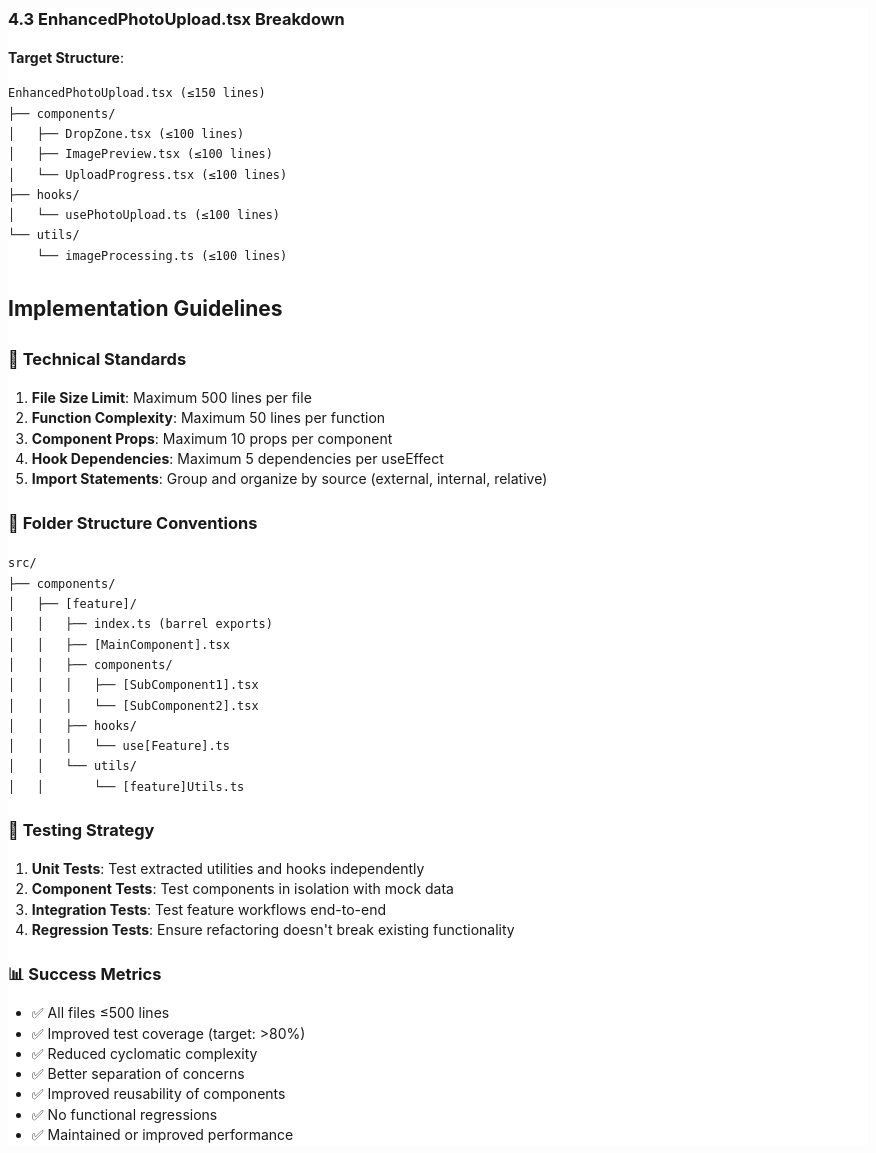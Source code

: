 ### **4.3 EnhancedPhotoUpload.tsx Breakdown**
**Target Structure**:
```
EnhancedPhotoUpload.tsx (≤150 lines)
├── components/
│   ├── DropZone.tsx (≤100 lines)
│   ├── ImagePreview.tsx (≤100 lines)
│   └── UploadProgress.tsx (≤100 lines)
├── hooks/
│   └── usePhotoUpload.ts (≤100 lines)
└── utils/
    └── imageProcessing.ts (≤100 lines)
```

## **Implementation Guidelines**

### 🔧 **Technical Standards**
1. **File Size Limit**: Maximum 500 lines per file
2. **Function Complexity**: Maximum 50 lines per function
3. **Component Props**: Maximum 10 props per component
4. **Hook Dependencies**: Maximum 5 dependencies per useEffect
5. **Import Statements**: Group and organize by source (external, internal, relative)

### 📁 **Folder Structure Conventions**
```
src/
├── components/
│   ├── [feature]/
│   │   ├── index.ts (barrel exports)
│   │   ├── [MainComponent].tsx
│   │   ├── components/
│   │   │   ├── [SubComponent1].tsx
│   │   │   └── [SubComponent2].tsx
│   │   ├── hooks/
│   │   │   └── use[Feature].ts
│   │   └── utils/
│   │       └── [feature]Utils.ts
```

### 🧪 **Testing Strategy**
1. **Unit Tests**: Test extracted utilities and hooks independently
2. **Component Tests**: Test components in isolation with mock data
3. **Integration Tests**: Test feature workflows end-to-end
4. **Regression Tests**: Ensure refactoring doesn't break existing functionality

### 📊 **Success Metrics**
- ✅ All files ≤500 lines
- ✅ Improved test coverage (target: >80%)
- ✅ Reduced cyclomatic complexity
- ✅ Better separation of concerns
- ✅ Improved reusability of components
- ✅ No functional regressions
- ✅ Maintained or improved performance
